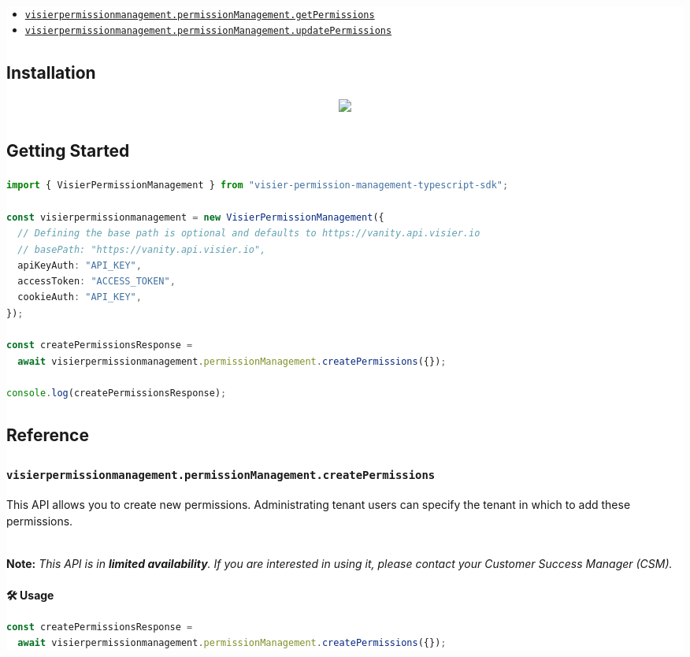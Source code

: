   * [`visierpermissionmanagement.permissionManagement.getPermissions`](#visierpermissionmanagementpermissionmanagementgetpermissions)
  * [`visierpermissionmanagement.permissionManagement.updatePermissions`](#visierpermissionmanagementpermissionmanagementupdatepermissions)



## Installation<a id="installation"></a>
<div align="center">
  <a href="https://konfigthis.com/sdk-sign-up?company=Visier&serviceName=PermissionManagement&language=TypeScript">
    <img src="https://raw.githubusercontent.com/konfig-dev/brand-assets/HEAD/cta-images/typescript-cta.png" width="70%">
  </a>
</div>

## Getting Started<a id="getting-started"></a>

```typescript
import { VisierPermissionManagement } from "visier-permission-management-typescript-sdk";

const visierpermissionmanagement = new VisierPermissionManagement({
  // Defining the base path is optional and defaults to https://vanity.api.visier.io
  // basePath: "https://vanity.api.visier.io",
  apiKeyAuth: "API_KEY",
  accessToken: "ACCESS_TOKEN",
  cookieAuth: "API_KEY",
});

const createPermissionsResponse =
  await visierpermissionmanagement.permissionManagement.createPermissions({});

console.log(createPermissionsResponse);
```

## Reference<a id="reference"></a>


### `visierpermissionmanagement.permissionManagement.createPermissions`<a id="visierpermissionmanagementpermissionmanagementcreatepermissions"></a>

This API allows you to create new permissions. Administrating tenant users can specify the tenant in which to add these permissions.

 <br>**Note:** <em>This API is in **limited availability**. If you are interested in using it, please contact your Customer Success Manager (CSM).</em>

#### 🛠️ Usage<a id="🛠️-usage"></a>

```typescript
const createPermissionsResponse =
  await visierpermissionmanagement.permissionManagement.createPermissions({});
```
